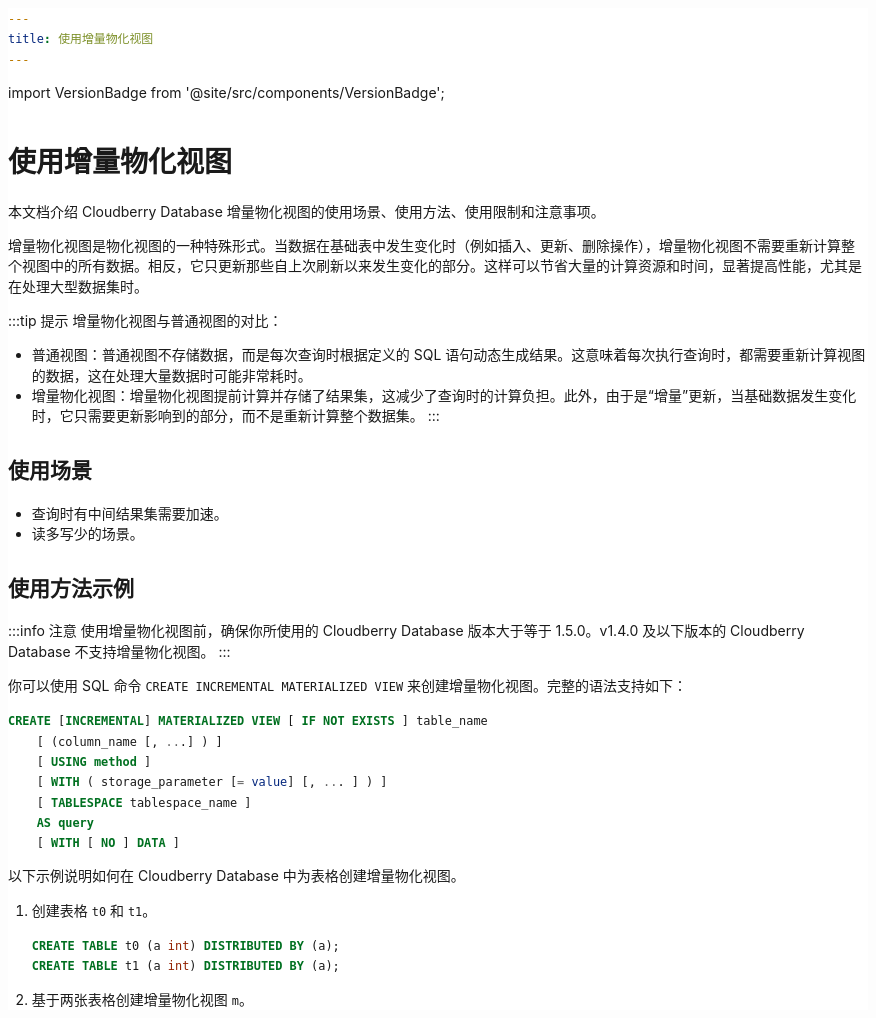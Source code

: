 ```yaml
---
title: 使用增量物化视图
---
```


import VersionBadge from '@site/src/components/VersionBadge';

# 使用增量物化视图 <VersionBadge since="引入自" version="v1.5.0 版本" />

本文档介绍 Cloudberry Database 增量物化视图的使用场景、使用方法、使用限制和注意事项。

增量物化视图是物化视图的一种特殊形式。当数据在基础表中发生变化时（例如插入、更新、删除操作），增量物化视图不需要重新计算整个视图中的所有数据。相反，它只更新那些自上次刷新以来发生变化的部分。这样可以节省大量的计算资源和时间，显著提高性能，尤其是在处理大型数据集时。

:::tip 提示
增量物化视图与普通视图的对比：

- 普通视图：普通视图不存储数据，而是每次查询时根据定义的 SQL 语句动态生成结果。这意味着每次执行查询时，都需要重新计算视图的数据，这在处理大量数据时可能非常耗时。
- 增量物化视图：增量物化视图提前计算并存储了结果集，这减少了查询时的计算负担。此外，由于是“增量”更新，当基础数据发生变化时，它只需要更新影响到的部分，而不是重新计算整个数据集。
:::

## 使用场景

- 查询时有中间结果集需要加速。
- 读多写少的场景。

## 使用方法示例

:::info 注意
使用增量物化视图前，确保你所使用的 Cloudberry Database 版本大于等于 1.5.0。v1.4.0 及以下版本的 Cloudberry Database 不支持增量物化视图。
:::

你可以使用 SQL 命令 `CREATE INCREMENTAL MATERIALIZED VIEW` 来创建增量物化视图。完整的语法支持如下：

```sql
CREATE [INCREMENTAL] MATERIALIZED VIEW [ IF NOT EXISTS ] table_name
    [ (column_name [, ...] ) ]
    [ USING method ]
    [ WITH ( storage_parameter [= value] [, ... ] ) ]
    [ TABLESPACE tablespace_name ]
    AS query
    [ WITH [ NO ] DATA ]
```

以下示例说明如何在 Cloudberry Database 中为表格创建增量物化视图。

1. 创建表格 `t0` 和 `t1`。

    ```sql
    CREATE TABLE t0 (a int) DISTRIBUTED BY (a);
    CREATE TABLE t1 (a int) DISTRIBUTED BY (a);
    ```

2. 基于两张表格创建增量物化视图 `m`。
